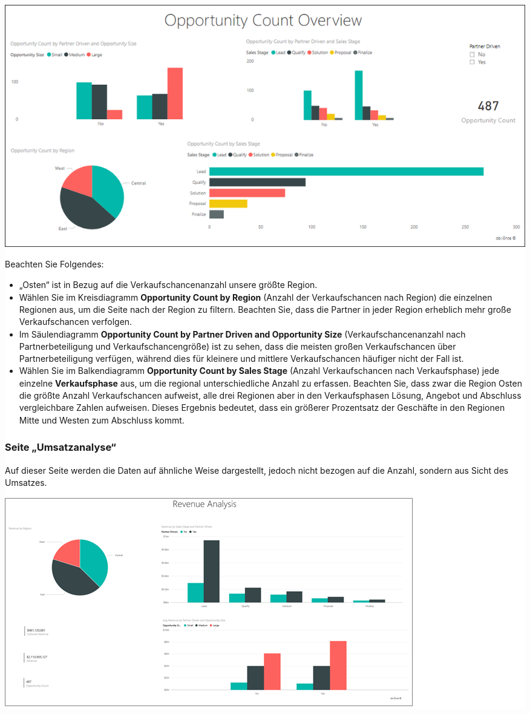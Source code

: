 ![Seite „Anzahl der Verkaufschancen“](media/sample-opportunity-analysis/opportunity3.png)

Beachten Sie Folgendes:
* „Osten“ ist in Bezug auf die Verkaufschancenanzahl unsere größte Region.  
* Wählen Sie im Kreisdiagramm **Opportunity Count by Region** (Anzahl der Verkaufschancen nach Region) die einzelnen Regionen aus, um die Seite nach der Region zu filtern. Beachten Sie, dass die Partner in jeder Region erheblich mehr große Verkaufschancen verfolgen.   
* Im Säulendiagramm **Opportunity Count by Partner Driven and Opportunity Size** (Verkaufschancenanzahl nach Partnerbeteiligung und Verkaufschancengröße) ist zu sehen, dass die meisten großen Verkaufschancen über Partnerbeteiligung verfügen, während dies für kleinere und mittlere Verkaufschancen häufiger nicht der Fall ist.
* Wählen Sie im Balkendiagramm **Opportunity Count by Sales Stage** (Anzahl Verkaufschancen nach Verkaufsphase) jede einzelne **Verkaufsphase** aus, um die regional unterschiedliche Anzahl zu erfassen. Beachten Sie, dass zwar die Region Osten die größte Anzahl Verkaufschancen aufweist, alle drei Regionen aber in den Verkaufsphasen Lösung, Angebot und Abschluss vergleichbare Zahlen aufweisen. Dieses Ergebnis bedeutet, dass ein größerer Prozentsatz der Geschäfte in den Regionen Mitte und Westen zum Abschluss kommt.

### <a name="revenue-analysis-page"></a>Seite „Umsatzanalyse“
Auf dieser Seite werden die Daten auf ähnliche Weise dargestellt, jedoch nicht bezogen auf die Anzahl, sondern aus Sicht des Umsatzes.  

![Seite „Umsatzübersicht“](media/sample-opportunity-analysis/opportunity4.png)
